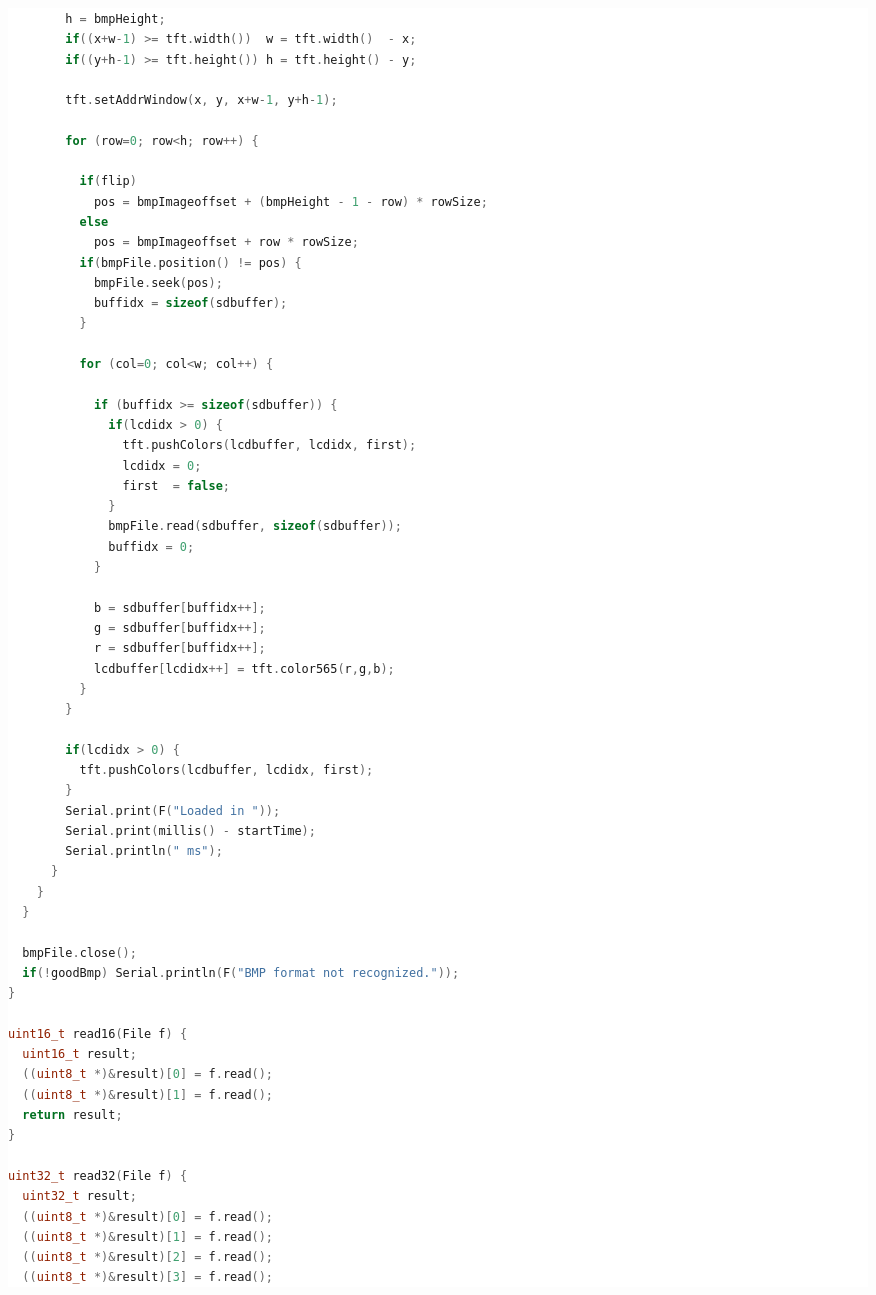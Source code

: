 ```C++
        h = bmpHeight;
        if((x+w-1) >= tft.width())  w = tft.width()  - x;
        if((y+h-1) >= tft.height()) h = tft.height() - y;

        tft.setAddrWindow(x, y, x+w-1, y+h-1);

        for (row=0; row<h; row++) {
          
          if(flip)
            pos = bmpImageoffset + (bmpHeight - 1 - row) * rowSize;
          else
            pos = bmpImageoffset + row * rowSize;
          if(bmpFile.position() != pos) {
            bmpFile.seek(pos);
            buffidx = sizeof(sdbuffer);
          }

          for (col=0; col<w; col++) {
            
            if (buffidx >= sizeof(sdbuffer)) {
              if(lcdidx > 0) {
                tft.pushColors(lcdbuffer, lcdidx, first);
                lcdidx = 0;
                first  = false;
              }
              bmpFile.read(sdbuffer, sizeof(sdbuffer));
              buffidx = 0;
            }

            b = sdbuffer[buffidx++];
            g = sdbuffer[buffidx++];
            r = sdbuffer[buffidx++];
            lcdbuffer[lcdidx++] = tft.color565(r,g,b);
          }
        }
        
        if(lcdidx > 0) {
          tft.pushColors(lcdbuffer, lcdidx, first);
        } 
        Serial.print(F("Loaded in "));
        Serial.print(millis() - startTime);
        Serial.println(" ms");
      }
    }
  }

  bmpFile.close();
  if(!goodBmp) Serial.println(F("BMP format not recognized."));
}

uint16_t read16(File f) {
  uint16_t result;
  ((uint8_t *)&result)[0] = f.read();
  ((uint8_t *)&result)[1] = f.read();
  return result;
}

uint32_t read32(File f) {
  uint32_t result;
  ((uint8_t *)&result)[0] = f.read();
  ((uint8_t *)&result)[1] = f.read();
  ((uint8_t *)&result)[2] = f.read();
  ((uint8_t *)&result)[3] = f.read();
```